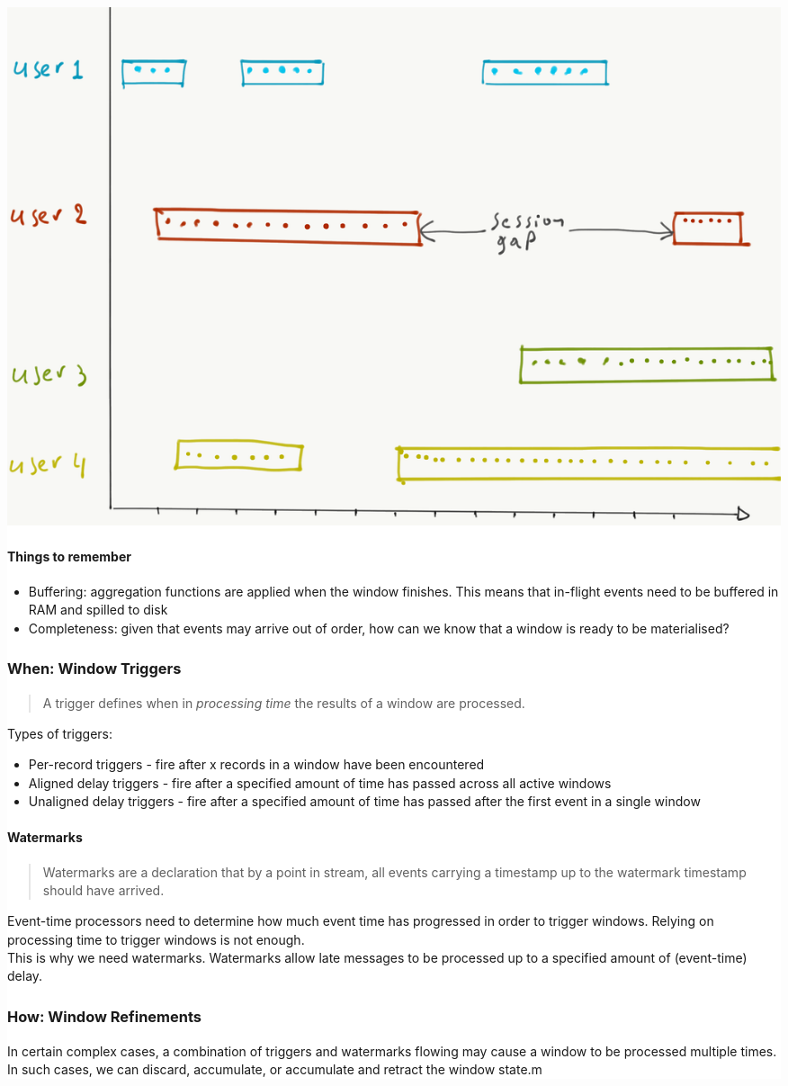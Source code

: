 ![img_8.png](2520img/iiimg_8.png)

#### Things to remember
- Buffering: aggregation functions are applied when the window finishes. This means that in-flight events need to be buffered in RAM and spilled to disk
- Completeness: given that events may arrive out of order, how can we know that a window is ready to be materialised?

### When: Window Triggers
> A trigger defines when in _processing time_ the results of a window are processed.

Types of triggers:
- Per-record triggers - fire after x records in a window have been encountered
- Aligned delay triggers - fire after a specified amount of time has passed across all active windows
- Unaligned delay triggers - fire after a specified amount of time has passed after the first event in a single window

#### Watermarks
> Watermarks are a declaration that by a point in stream, all events carrying a timestamp up to the watermark timestamp should have arrived.

Event-time processors need to determine how much event time has progressed in order to trigger windows. Relying on processing time to trigger windows is not enough.<br>
This is why we need watermarks. Watermarks allow late messages to be processed up to a specified amount of (event-time) delay.


### How: Window Refinements
In certain complex cases, a combination of triggers and watermarks flowing may cause a window to be processed multiple times.<BR>
In such cases, we can discard, accumulate, or accumulate and retract the window state.m 